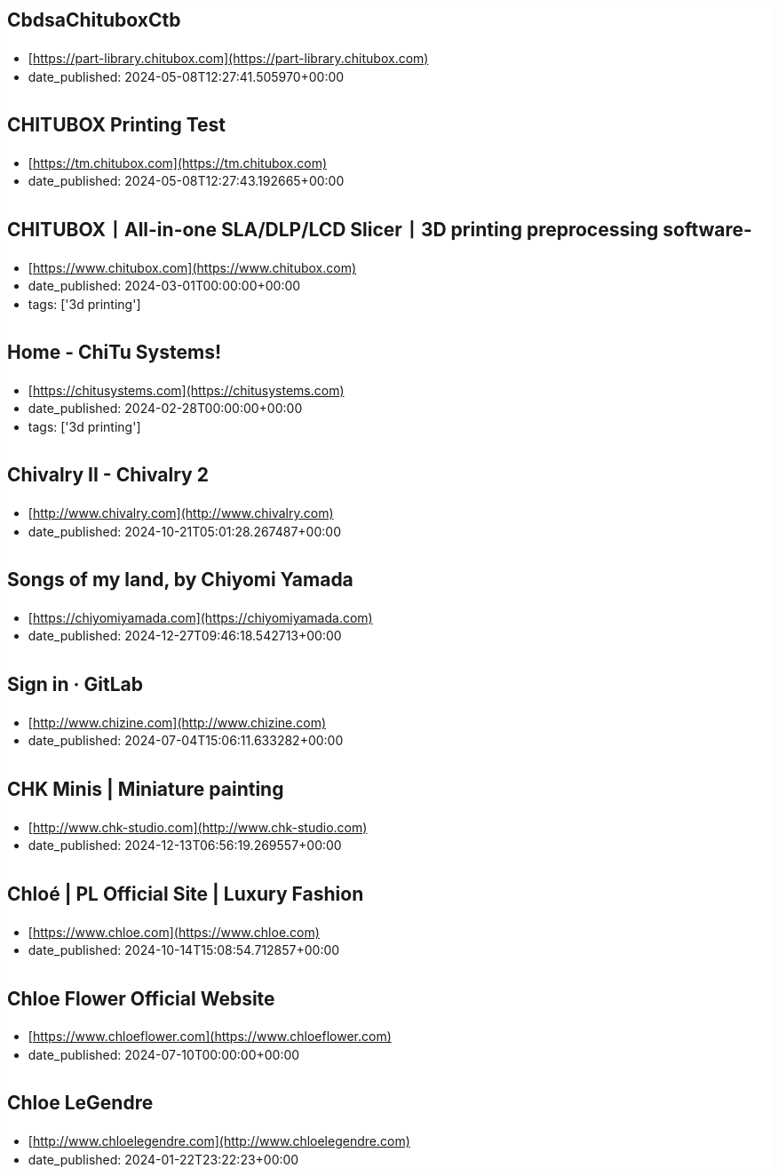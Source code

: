  ## CbdsaChituboxCtb
 - [https://part-library.chitubox.com](https://part-library.chitubox.com)
 - date_published: 2024-05-08T12:27:41.505970+00:00

 ## CHITUBOX Printing Test
 - [https://tm.chitubox.com](https://tm.chitubox.com)
 - date_published: 2024-05-08T12:27:43.192665+00:00

 ## CHITUBOX丨All-in-one SLA/DLP/LCD Slicer丨3D printing preprocessing software-
 - [https://www.chitubox.com](https://www.chitubox.com)
 - date_published: 2024-03-01T00:00:00+00:00
 - tags: ['3d printing']

 ## Home - ChiTu Systems!
 - [https://chitusystems.com](https://chitusystems.com)
 - date_published: 2024-02-28T00:00:00+00:00
 - tags: ['3d printing']

 ## Chivalry II - Chivalry 2
 - [http://www.chivalry.com](http://www.chivalry.com)
 - date_published: 2024-10-21T05:01:28.267487+00:00

 ## Songs of my land, by Chiyomi Yamada
 - [https://chiyomiyamada.com](https://chiyomiyamada.com)
 - date_published: 2024-12-27T09:46:18.542713+00:00

 ## Sign in · GitLab
 - [http://www.chizine.com](http://www.chizine.com)
 - date_published: 2024-07-04T15:06:11.633282+00:00

 ## CHK Minis | Miniature painting
 - [http://www.chk-studio.com](http://www.chk-studio.com)
 - date_published: 2024-12-13T06:56:19.269557+00:00

 ## Chloé | PL Official Site | Luxury Fashion
 - [https://www.chloe.com](https://www.chloe.com)
 - date_published: 2024-10-14T15:08:54.712857+00:00

 ## Chloe Flower Official Website
 - [https://www.chloeflower.com](https://www.chloeflower.com)
 - date_published: 2024-07-10T00:00:00+00:00

 ## Chloe LeGendre
 - [http://www.chloelegendre.com](http://www.chloelegendre.com)
 - date_published: 2024-01-22T23:22:23+00:00

